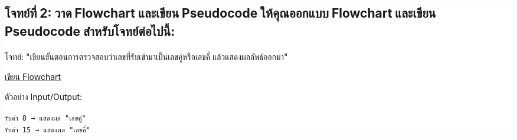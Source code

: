## โจทย์ที่ 2: วาด Flowchart และเขียน Pseudocode ให้คุณออกแบบ Flowchart และเขียน Pseudocode สำหรับโจทย์ต่อไปนี้:

โจทย์:
"เขียนขั้นตอนการตรวจสอบว่าเลขที่รับเข้ามาเป็นเลขคู่หรือเลขคี่ แล้วแสดงผลลัพธ์ออกมา"

[เขียน Flowchart](https://app.diagrams.net/)

ตัวอย่าง Input/Output:

```
รับค่า 8 → แสดงผล "เลขคู่"
รับค่า 15 → แสดงผล "เลขคี่"
```
